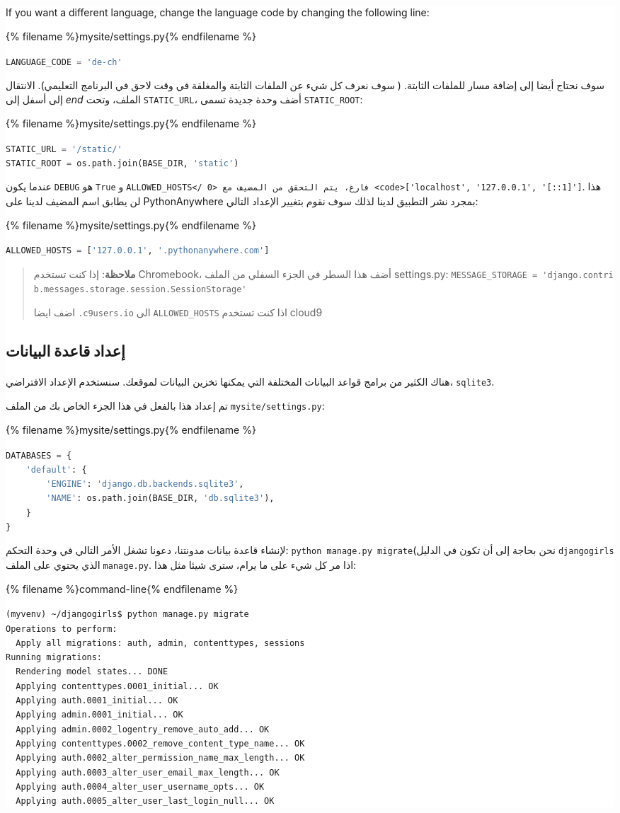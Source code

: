 If you want a different language, change the language code by changing the following line:

{% filename %}mysite/settings.py{% endfilename %}

```python
LANGUAGE_CODE = 'de-ch'
```

سوف نحتاج أيضا إلى إضافة مسار للملفات الثابتة. ( سوف نعرف كل شيء عن الملفات الثابتة والمغلقة في وقت لاحق في البرنامج التعليمي). الانتقال إلى أسفل إلى *end* الملف، وتحت `STATIC_URL`، أضف وحدة جديدة تسمى `STATIC_ROOT`:

{% filename %}mysite/settings.py{% endfilename %}

```python
STATIC_URL = '/static/'
STATIC_ROOT = os.path.join(BASE_DIR, 'static')
```

عندما يكون `DEBUG` هو `True` و `ALLOWED_HOSTS</ 0> فارغ، يتم التحقق من المضيف مع <code>['localhost', '127.0.0.1', '[::1]']`. هذا لن يطابق اسم المضيف لدينا على PythonAnywhere بمجرد نشر التطبيق لدينا لذلك سوف نقوم بتغيير الإعداد التالي:

{% filename %}mysite/settings.py{% endfilename %}

```python
ALLOWED_HOSTS = ['127.0.0.1', '.pythonanywhere.com']
```

> **ملاحظة**: إذا كنت تستخدم Chromebook، أضف هذا السطر في الجزء السفلي من الملف settings.py: `MESSAGE_STORAGE = 'django.contrib.messages.storage.session.SessionStorage'`
> 
> اضف ايضا `.c9users.io` الى `ALLOWED_HOSTS` اذا كنت تستخدم cloud9

## إعداد قاعدة البيانات

هناك الكثير من برامج قواعد البيانات المختلفة التي يمكنها تخزين البيانات لموقعك. سنستخدم الإعداد الافتراضي، `sqlite3`.

تم إعداد هذا بالفعل في هذا الجزء الخاص بك من الملف `mysite/settings.py`:

{% filename %}mysite/settings.py{% endfilename %}

```python
DATABASES = {
    'default': {
        'ENGINE': 'django.db.backends.sqlite3',
        'NAME': os.path.join(BASE_DIR, 'db.sqlite3'),
    }
}
```

لإنشاء قاعدة بيانات مدونتنا، دعونا تشغل الأمر التالي في وحدة التحكم: `python manage.py migrate`(نحن بحاجة إلى أن تكون في الدليل `djangogirls` الذي يحتوي على الملف `manage.py`. اذا مر كل شيء على ما يرام، سترى شيئا مثل هذا:

{% filename %}command-line{% endfilename %}

    (myvenv) ~/djangogirls$ python manage.py migrate
    Operations to perform:
      Apply all migrations: auth, admin, contenttypes, sessions
    Running migrations:
      Rendering model states... DONE
      Applying contenttypes.0001_initial... OK
      Applying auth.0001_initial... OK
      Applying admin.0001_initial... OK
      Applying admin.0002_logentry_remove_auto_add... OK
      Applying contenttypes.0002_remove_content_type_name... OK
      Applying auth.0002_alter_permission_name_max_length... OK
      Applying auth.0003_alter_user_email_max_length... OK
      Applying auth.0004_alter_user_username_opts... OK
      Applying auth.0005_alter_user_last_login_null... OK
